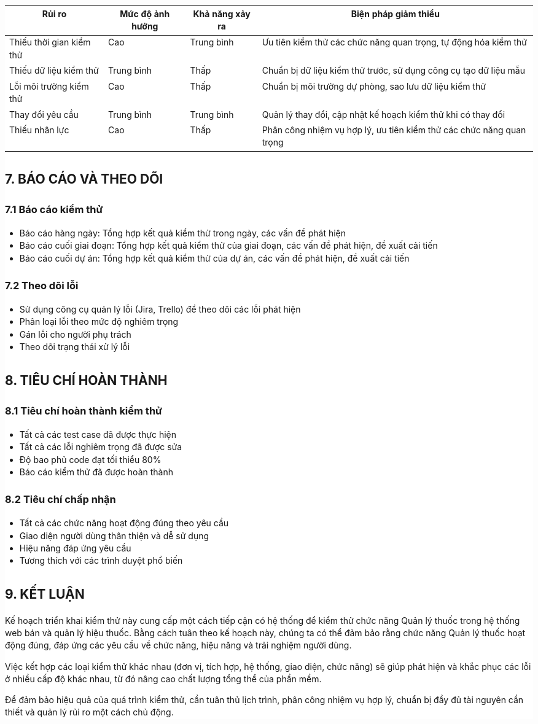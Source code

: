 | Rủi ro | Mức độ ảnh hưởng | Khả năng xảy ra | Biện pháp giảm thiểu |
|--------|-----------------|-----------------|----------------------|
| Thiếu thời gian kiểm thử | Cao | Trung bình | Ưu tiên kiểm thử các chức năng quan trọng, tự động hóa kiểm thử |
| Thiếu dữ liệu kiểm thử | Trung bình | Thấp | Chuẩn bị dữ liệu kiểm thử trước, sử dụng công cụ tạo dữ liệu mẫu |
| Lỗi môi trường kiểm thử | Cao | Thấp | Chuẩn bị môi trường dự phòng, sao lưu dữ liệu kiểm thử |
| Thay đổi yêu cầu | Trung bình | Trung bình | Quản lý thay đổi, cập nhật kế hoạch kiểm thử khi có thay đổi |
| Thiếu nhân lực | Cao | Thấp | Phân công nhiệm vụ hợp lý, ưu tiên kiểm thử các chức năng quan trọng |

## 7. BÁO CÁO VÀ THEO DÕI

### 7.1 Báo cáo kiểm thử
- Báo cáo hàng ngày: Tổng hợp kết quả kiểm thử trong ngày, các vấn đề phát hiện
- Báo cáo cuối giai đoạn: Tổng hợp kết quả kiểm thử của giai đoạn, các vấn đề phát hiện, đề xuất cải tiến
- Báo cáo cuối dự án: Tổng hợp kết quả kiểm thử của dự án, các vấn đề phát hiện, đề xuất cải tiến

### 7.2 Theo dõi lỗi
- Sử dụng công cụ quản lý lỗi (Jira, Trello) để theo dõi các lỗi phát hiện
- Phân loại lỗi theo mức độ nghiêm trọng
- Gán lỗi cho người phụ trách
- Theo dõi trạng thái xử lý lỗi

## 8. TIÊU CHÍ HOÀN THÀNH

### 8.1 Tiêu chí hoàn thành kiểm thử
- Tất cả các test case đã được thực hiện
- Tất cả các lỗi nghiêm trọng đã được sửa
- Độ bao phủ code đạt tối thiểu 80%
- Báo cáo kiểm thử đã được hoàn thành

### 8.2 Tiêu chí chấp nhận
- Tất cả các chức năng hoạt động đúng theo yêu cầu
- Giao diện người dùng thân thiện và dễ sử dụng
- Hiệu năng đáp ứng yêu cầu
- Tương thích với các trình duyệt phổ biến

## 9. KẾT LUẬN

Kế hoạch triển khai kiểm thử này cung cấp một cách tiếp cận có hệ thống để kiểm thử chức năng Quản lý thuốc trong hệ thống web bán và quản lý hiệu thuốc. Bằng cách tuân theo kế hoạch này, chúng ta có thể đảm bảo rằng chức năng Quản lý thuốc hoạt động đúng, đáp ứng các yêu cầu về chức năng, hiệu năng và trải nghiệm người dùng.

Việc kết hợp các loại kiểm thử khác nhau (đơn vị, tích hợp, hệ thống, giao diện, chức năng) sẽ giúp phát hiện và khắc phục các lỗi ở nhiều cấp độ khác nhau, từ đó nâng cao chất lượng tổng thể của phần mềm.

Để đảm bảo hiệu quả của quá trình kiểm thử, cần tuân thủ lịch trình, phân công nhiệm vụ hợp lý, chuẩn bị đầy đủ tài nguyên cần thiết và quản lý rủi ro một cách chủ động.
